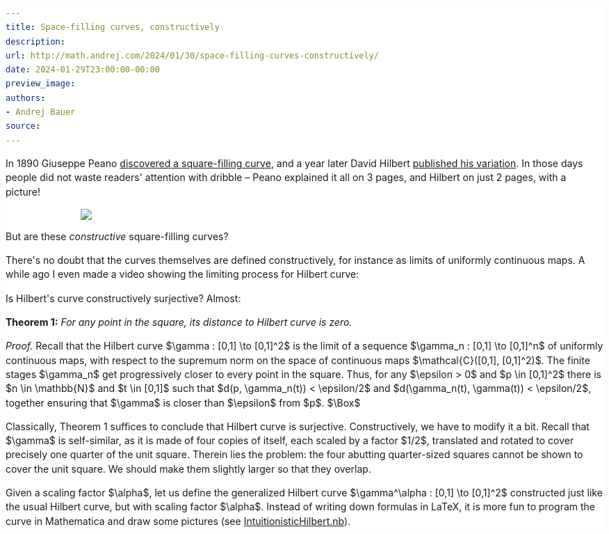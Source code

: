```yaml
---
title: Space-filling curves, constructively
description:
url: http://math.andrej.com/2024/01/30/space-filling-curves-constructively/
date: 2024-01-29T23:00:00-00:00
preview_image:
authors:
- Andrej Bauer
source:
---
```


<p>In 1890 Giuseppe Peano <a href="https://doi.org/10.1007%2FBF01199438">discovered a square-filling curve</a>, and a year later David Hilbert <a href="https://doi.org/10.1007/BF01199431">published his variation</a>. In those days people did not waste readers' attention with dribble – Peano explained it all on 3 pages, and Hilbert on just 2 pages, with a picture!</p>

<p><img src="http://math.andrej.com/asset/data/hilbert/hilbert-curve-original-picture.png" style="width: 75%; display: block; margin: auto"></p>

<p>But are these <em>constructive</em> square-filling curves?</p>



<p>There's no doubt that the curves themselves are defined constructively, for instance as limits of uniformly continuous maps. A while ago I even made a video showing the limiting process for Hilbert curve:</p>

<video style="display:block; margin:auto" width="512" height="512" controls="">
  <source src="../../../../asset/data/hilbert/hilbert-folding.mp4" type="video/mp4">
Your browser does not support the video tag.
</video>

<p>Is Hilbert's curve constructively surjective? Almost:</p>

<p><strong>Theorem 1:</strong> <em>For any point in the square, its distance to Hilbert curve is zero.</em></p>

<p><em>Proof.</em> Recall that the Hilbert curve $\gamma : [0,1] \to [0,1]^2$ is the limit of a sequence $\gamma_n : [0,1] \to [0,1]^n$ of uniformly continuous maps, with respect to the supremum norm on the space of continuous maps $\mathcal{C}([0,1], [0,1]^2)$. The finite stages $\gamma_n$ get progressively closer to every point in the square. Thus, for any $\epsilon &gt; 0$ and $p \in [0,1]^2$ there is $n \in \mathbb{N}$ and $t \in [0,1]$ such that $d(p, \gamma_n(t)) &lt; \epsilon/2$ and $d(\gamma_n(t), \gamma(t)) &lt; \epsilon/2$, together ensuring that $\gamma$ is closer than $\epsilon$ from $p$. $\Box$</p>

<p>Classically, Theorem 1 suffices to conclude that Hilbert curve is surjective. Constructively, we have to modify it a bit. Recall that $\gamma$ is self-similar, as it is made of four copies of itself, each scaled by a factor $1/2$, translated and rotated to cover precisely one quarter of the unit square. Therein lies the problem: the four abutting quarter-sized squares cannot be shown to cover the unit square. We should make them slightly larger so that they overlap.</p>

<p>Given a scaling factor $\alpha$, let us define the generalized Hilbert curve $\gamma^\alpha : [0,1] \to [0,1]^2$ constructed just like the usual Hilbert curve, but with scaling factor $\alpha$. Instead of writing down formulas in LaTeX, it is more fun to program the curve in Mathematica and draw some pictures (see <a href="http://math.andrej.com/asset/data/hilbert/IntuitionisticHilbert.nb">IntuitionisticHilbert.nb</a>).</p>
